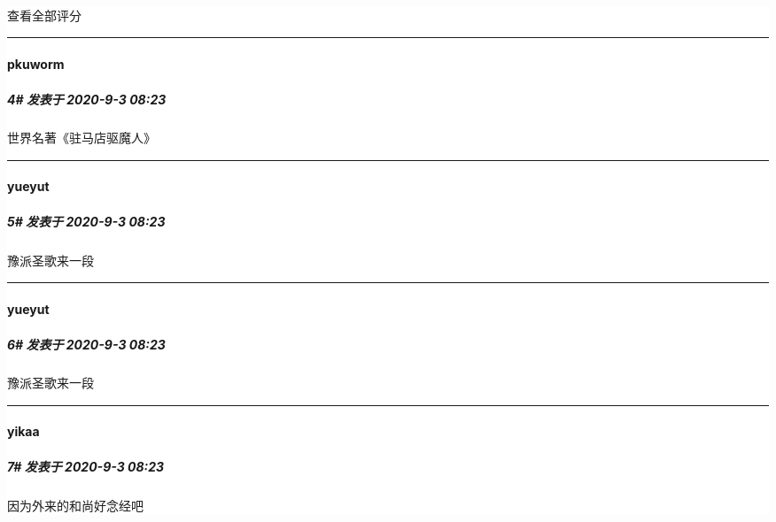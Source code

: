 

查看全部评分






-----

####  pkuworm  
##### 4#       发表于 2020-9-3 08:23




世界名著《驻马店驱魔人》







-----

####  yueyut  
##### 5#       发表于 2020-9-3 08:23




豫派圣歌来一段







-----

####  yueyut  
##### 6#       发表于 2020-9-3 08:23




豫派圣歌来一段







-----

####  yikaa  
##### 7#       发表于 2020-9-3 08:23




因为外来的和尚好念经吧





